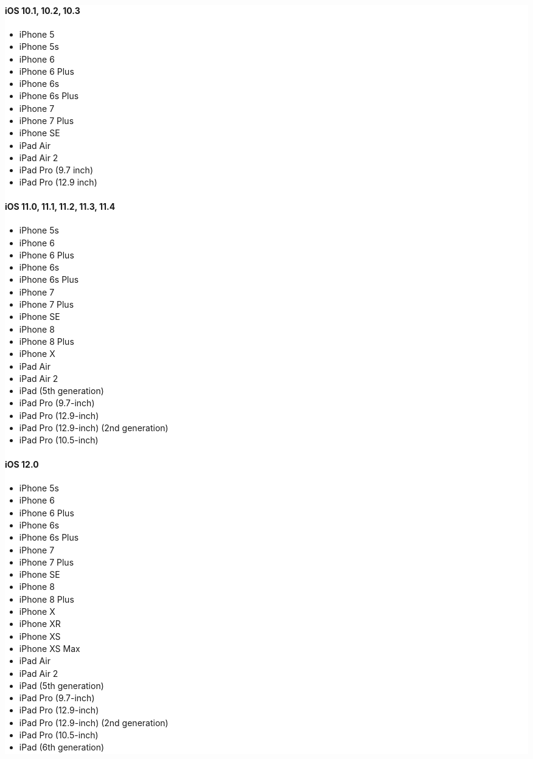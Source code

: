 #### iOS 10.1, 10.2, 10.3

- iPhone 5
- iPhone 5s
- iPhone 6
- iPhone 6 Plus
- iPhone 6s
- iPhone 6s Plus
- iPhone 7
- iPhone 7 Plus
- iPhone SE
- iPad Air
- iPad Air 2
- iPad Pro (9.7 inch)
- iPad Pro (12.9 inch)

#### iOS 11.0, 11.1, 11.2, 11.3, 11.4

- iPhone 5s
- iPhone 6
- iPhone 6 Plus
- iPhone 6s
- iPhone 6s Plus
- iPhone 7
- iPhone 7 Plus
- iPhone SE
- iPhone 8
- iPhone 8 Plus
- iPhone X
- iPad Air
- iPad Air 2
- iPad (5th generation)
- iPad Pro (9.7-inch)
- iPad Pro (12.9-inch)
- iPad Pro (12.9-inch) (2nd generation)
- iPad Pro (10.5-inch)

#### iOS 12.0

- iPhone 5s
- iPhone 6
- iPhone 6 Plus
- iPhone 6s
- iPhone 6s Plus
- iPhone 7
- iPhone 7 Plus
- iPhone SE
- iPhone 8
- iPhone 8 Plus
- iPhone X
- iPhone XR
- iPhone XS
- iPhone XS Max
- iPad Air
- iPad Air 2
- iPad (5th generation)
- iPad Pro (9.7-inch)
- iPad Pro (12.9-inch)
- iPad Pro (12.9-inch) (2nd generation)
- iPad Pro (10.5-inch)
- iPad (6th generation)
